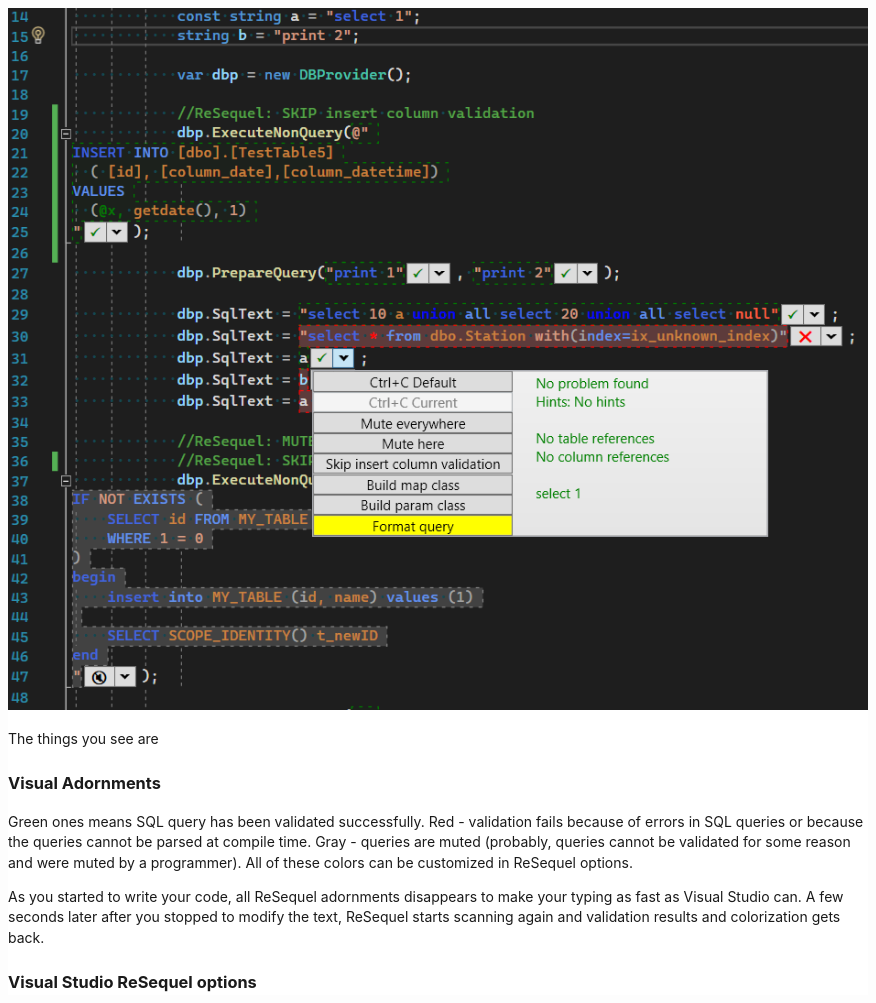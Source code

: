 ![In source](https://raw.githubusercontent.com/lsoft/ReSequel.Support/main/demo1.png)

The things you see are

### Visual Adornments

Green ones means SQL query has been validated successfully. Red - validation fails because of errors in SQL queries or because the queries cannot be parsed at compile time. Gray - queries are muted (probably, queries cannot be validated for some reason and were muted by a programmer). All of these colors can be customized in ReSequel options.

As you started to write your code, all ReSequel adornments disappears to make your typing as fast as Visual Studio can. A few seconds later after you stopped to modify the text, ReSequel starts scanning again and validation results and colorization gets back.

### Visual Studio ReSequel options
